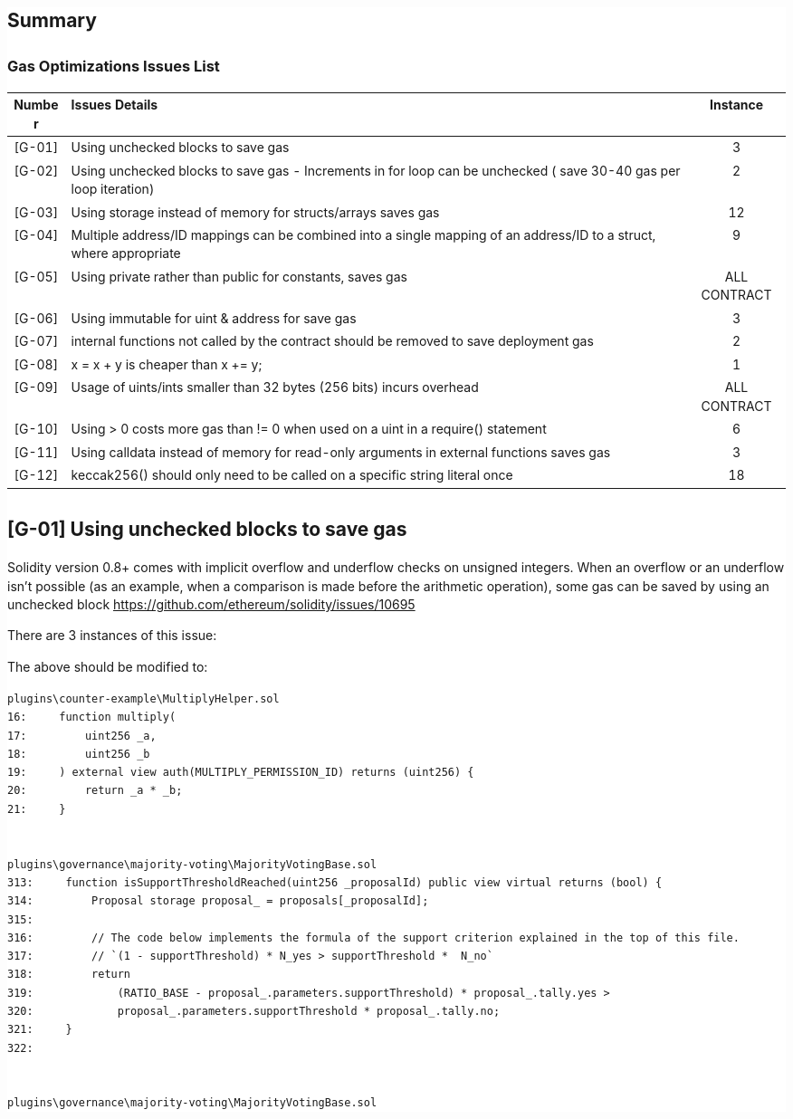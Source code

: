 ## Summary
### Gas Optimizations Issues List
| Number |Issues Details|Instance|
|:--:|:-------|:--:|
|[G-01]| Using unchecked blocks to save gas | 3 |
|[G-02]| Using unchecked blocks to save gas - Increments in for loop can be unchecked ( save 30-40 gas per loop iteration) | 2 |
|[G-03]| Using storage instead of memory for structs/arrays saves gas | 12 |
|[G-04]| Multiple address/ID mappings can be combined into a single mapping of an address/ID to a struct, where appropriate | 9 |
|[G-05]| Using private rather than public for constants, saves gas | ALL CONTRACT |
|[G-06]| Using immutable for uint & address for save gas | 3 |
|[G-07]| internal functions not called by the contract should be removed to save deployment gas | 2 |
|[G-08]| x = x + y is cheaper than x += y; | 1 |
|[G-09]| Usage of uints/ints smaller than 32 bytes (256 bits) incurs overhead | ALL CONTRACT |
|[G-10]| Using > 0 costs more gas than != 0 when used on a uint in a require() statement | 6 |
|[G-11]| Using calldata instead of memory for read-only arguments in external functions saves gas | 3 |
|[G-12]| keccak256() should only need to be called on a specific string literal once | 18 |

## [G-01] Using unchecked blocks to save gas

Solidity version 0.8+ comes with implicit overflow and underflow checks on unsigned integers. When an overflow or an underflow isn’t possible (as an example, when a comparison is made before the arithmetic operation), some gas can be saved by using an unchecked block
https://github.com/ethereum/solidity/issues/10695

There are 3 instances of this issue:

The above should be modified to:


``` solidity
plugins\counter-example\MultiplyHelper.sol
16:     function multiply(
17:         uint256 _a,
18:         uint256 _b
19:     ) external view auth(MULTIPLY_PERMISSION_ID) returns (uint256) {
20:         return _a * _b;
21:     }


plugins\governance\majority-voting\MajorityVotingBase.sol
313:     function isSupportThresholdReached(uint256 _proposalId) public view virtual returns (bool) {
314:         Proposal storage proposal_ = proposals[_proposalId];
315: 
316:         // The code below implements the formula of the support criterion explained in the top of this file.
317:         // `(1 - supportThreshold) * N_yes > supportThreshold *  N_no`
318:         return
319:             (RATIO_BASE - proposal_.parameters.supportThreshold) * proposal_.tally.yes >
320:             proposal_.parameters.supportThreshold * proposal_.tally.no;
321:     }
322: 


plugins\governance\majority-voting\MajorityVotingBase.sol
```
